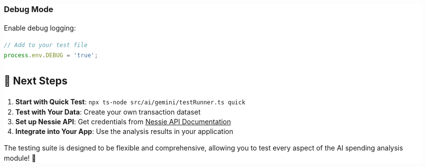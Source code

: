 ### **Debug Mode**

Enable debug logging:
```typescript
// Add to your test file
process.env.DEBUG = 'true';
```

## 🎯 **Next Steps**

1. **Start with Quick Test**: `npx ts-node src/ai/gemini/testRunner.ts quick`
2. **Test with Your Data**: Create your own transaction dataset
3. **Set up Nessie API**: Get credentials from [Nessie API Documentation](http://api.nessieisreal.com/documentation)
4. **Integrate into Your App**: Use the analysis results in your application

The testing suite is designed to be flexible and comprehensive, allowing you to test every aspect of the AI spending analysis module! 🎉
